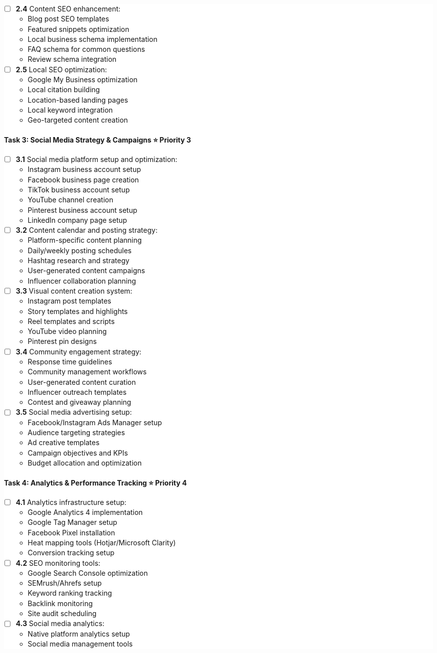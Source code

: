- [ ] **2.4** Content SEO enhancement:
  - Blog post SEO templates
  - Featured snippets optimization
  - Local business schema implementation
  - FAQ schema for common questions
  - Review schema integration
- [ ] **2.5** Local SEO optimization:
  - Google My Business optimization
  - Local citation building
  - Location-based landing pages
  - Local keyword integration
  - Geo-targeted content creation

#### **Task 3: Social Media Strategy & Campaigns** ⭐ **Priority 3**
- [ ] **3.1** Social media platform setup and optimization:
  - Instagram business account setup
  - Facebook business page creation
  - TikTok business account setup
  - YouTube channel creation
  - Pinterest business account setup
  - LinkedIn company page setup
- [ ] **3.2** Content calendar and posting strategy:
  - Platform-specific content planning
  - Daily/weekly posting schedules
  - Hashtag research and strategy
  - User-generated content campaigns
  - Influencer collaboration planning
- [ ] **3.3** Visual content creation system:
  - Instagram post templates
  - Story templates and highlights
  - Reel templates and scripts
  - YouTube video planning
  - Pinterest pin designs
- [ ] **3.4** Community engagement strategy:
  - Response time guidelines
  - Community management workflows
  - User-generated content curation
  - Influencer outreach templates
  - Contest and giveaway planning
- [ ] **3.5** Social media advertising setup:
  - Facebook/Instagram Ads Manager setup
  - Audience targeting strategies
  - Ad creative templates
  - Campaign objectives and KPIs
  - Budget allocation and optimization

#### **Task 4: Analytics & Performance Tracking** ⭐ **Priority 4**
- [ ] **4.1** Analytics infrastructure setup:
  - Google Analytics 4 implementation
  - Google Tag Manager setup
  - Facebook Pixel installation
  - Heat mapping tools (Hotjar/Microsoft Clarity)
  - Conversion tracking setup
- [ ] **4.2** SEO monitoring tools:
  - Google Search Console optimization
  - SEMrush/Ahrefs setup
  - Keyword ranking tracking
  - Backlink monitoring
  - Site audit scheduling
- [ ] **4.3** Social media analytics:
  - Native platform analytics setup
  - Social media management tools